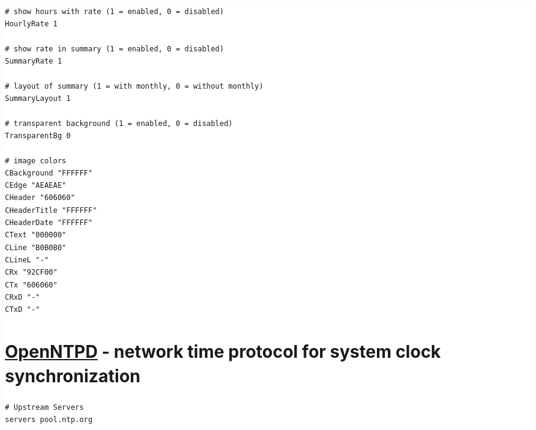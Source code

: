     # show hours with rate (1 = enabled, 0 = disabled)
    HourlyRate 1
    
    # show rate in summary (1 = enabled, 0 = disabled)
    SummaryRate 1
    
    # layout of summary (1 = with monthly, 0 = without monthly)
    SummaryLayout 1
    
    # transparent background (1 = enabled, 0 = disabled)
    TransparentBg 0
    
    # image colors
    CBackground "FFFFFF"
    CEdge "AEAEAE"
    CHeader "606060"
    CHeaderTitle "FFFFFF"
    CHeaderDate "FFFFFF"
    CText "000000"
    CLine "B0B0B0"
    CLineL "-"
    CRx "92CF00"
    CTx "606060"
    CRxD "-"
    CTxD "-"




# [OpenNTPD](https://en.wikipedia.org/wiki/OpenNTPD) - network time protocol for system clock synchronization



    
    # Upstream Servers
    servers pool.ntp.org



